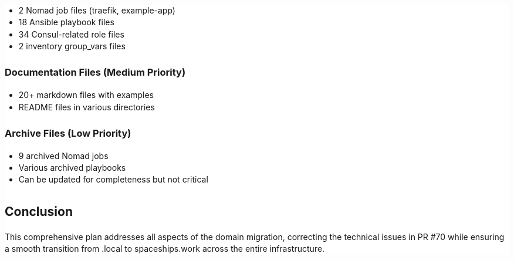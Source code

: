 - 2 Nomad job files (traefik, example-app)
- 18 Ansible playbook files
- 34 Consul-related role files
- 2 inventory group_vars files

### Documentation Files (Medium Priority)

- 20+ markdown files with examples
- README files in various directories

### Archive Files (Low Priority)

- 9 archived Nomad jobs
- Various archived playbooks
- Can be updated for completeness but not critical

## Conclusion

This comprehensive plan addresses all aspects of the domain migration, correcting the technical issues in PR #70 while ensuring a smooth transition from .local to spaceships.work across the entire infrastructure.
